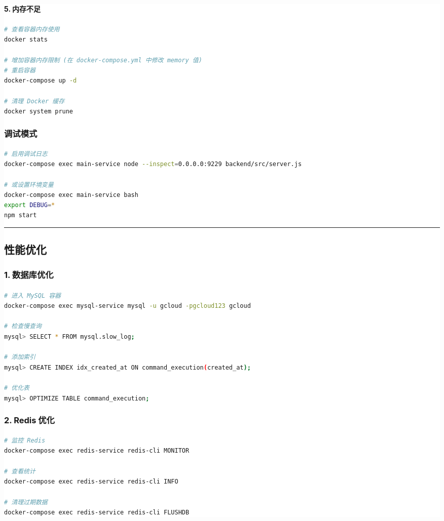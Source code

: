 #### 5. 内存不足

```bash
# 查看容器内存使用
docker stats

# 增加容器内存限制 (在 docker-compose.yml 中修改 memory 值)
# 重启容器
docker-compose up -d

# 清理 Docker 缓存
docker system prune
```

### 调试模式

```bash
# 启用调试日志
docker-compose exec main-service node --inspect=0.0.0.0:9229 backend/src/server.js

# 或设置环境变量
docker-compose exec main-service bash
export DEBUG=*
npm start
```

---

## 性能优化

### 1. 数据库优化

```bash
# 进入 MySQL 容器
docker-compose exec mysql-service mysql -u gcloud -pgcloud123 gcloud

# 检查慢查询
mysql> SELECT * FROM mysql.slow_log;

# 添加索引
mysql> CREATE INDEX idx_created_at ON command_execution(created_at);

# 优化表
mysql> OPTIMIZE TABLE command_execution;
```

### 2. Redis 优化

```bash
# 监控 Redis
docker-compose exec redis-service redis-cli MONITOR

# 查看统计
docker-compose exec redis-service redis-cli INFO

# 清理过期数据
docker-compose exec redis-service redis-cli FLUSHDB
```
